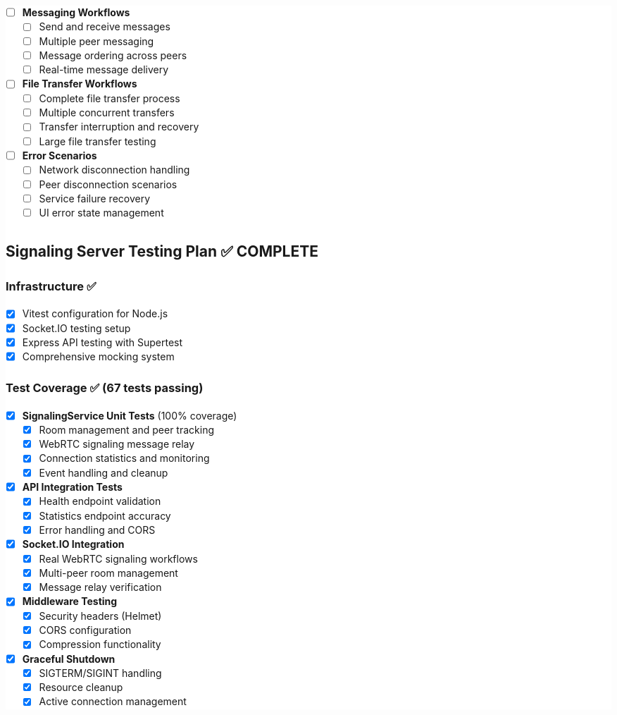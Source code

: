 - [ ] **Messaging Workflows**
  - [ ] Send and receive messages
  - [ ] Multiple peer messaging
  - [ ] Message ordering across peers
  - [ ] Real-time message delivery

- [ ] **File Transfer Workflows**
  - [ ] Complete file transfer process
  - [ ] Multiple concurrent transfers
  - [ ] Transfer interruption and recovery
  - [ ] Large file transfer testing

- [ ] **Error Scenarios**
  - [ ] Network disconnection handling
  - [ ] Peer disconnection scenarios
  - [ ] Service failure recovery
  - [ ] UI error state management

## Signaling Server Testing Plan ✅ COMPLETE

### Infrastructure ✅

- [x] Vitest configuration for Node.js
- [x] Socket.IO testing setup
- [x] Express API testing with Supertest
- [x] Comprehensive mocking system

### Test Coverage ✅ (67 tests passing)

- [x] **SignalingService Unit Tests** (100% coverage)
  - [x] Room management and peer tracking
  - [x] WebRTC signaling message relay
  - [x] Connection statistics and monitoring
  - [x] Event handling and cleanup

- [x] **API Integration Tests**
  - [x] Health endpoint validation
  - [x] Statistics endpoint accuracy
  - [x] Error handling and CORS

- [x] **Socket.IO Integration**
  - [x] Real WebRTC signaling workflows
  - [x] Multi-peer room management
  - [x] Message relay verification

- [x] **Middleware Testing**
  - [x] Security headers (Helmet)
  - [x] CORS configuration
  - [x] Compression functionality

- [x] **Graceful Shutdown**
  - [x] SIGTERM/SIGINT handling
  - [x] Resource cleanup
  - [x] Active connection management
